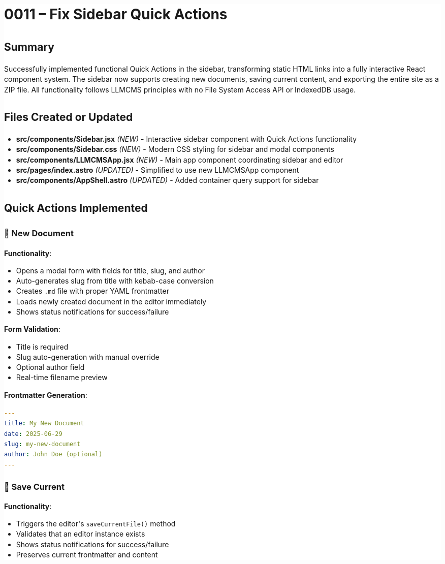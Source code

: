# 0011 – Fix Sidebar Quick Actions

## Summary

Successfully implemented functional Quick Actions in the sidebar, transforming static HTML links into a fully interactive React component system. The sidebar now supports creating new documents, saving current content, and exporting the entire site as a ZIP file. All functionality follows LLMCMS principles with no File System Access API or IndexedDB usage.

## Files Created or Updated

- **src/components/Sidebar.jsx** *(NEW)* - Interactive sidebar component with Quick Actions functionality
- **src/components/Sidebar.css** *(NEW)* - Modern CSS styling for sidebar and modal components
- **src/components/LLMCMSApp.jsx** *(NEW)* - Main app component coordinating sidebar and editor
- **src/pages/index.astro** *(UPDATED)* - Simplified to use new LLMCMSApp component
- **src/components/AppShell.astro** *(UPDATED)* - Added container query support for sidebar

## Quick Actions Implemented

### 📝 New Document
**Functionality**:
- Opens a modal form with fields for title, slug, and author
- Auto-generates slug from title with kebab-case conversion
- Creates `.md` file with proper YAML frontmatter
- Loads newly created document in the editor immediately
- Shows status notifications for success/failure

**Form Validation**:
- Title is required
- Slug auto-generation with manual override
- Optional author field
- Real-time filename preview

**Frontmatter Generation**:
```yaml
---
title: My New Document
date: 2025-06-29
slug: my-new-document
author: John Doe (optional)
---
```

### 💾 Save Current
**Functionality**:
- Triggers the editor's `saveCurrentFile()` method
- Validates that an editor instance exists
- Shows status notifications for success/failure
- Preserves current frontmatter and content
